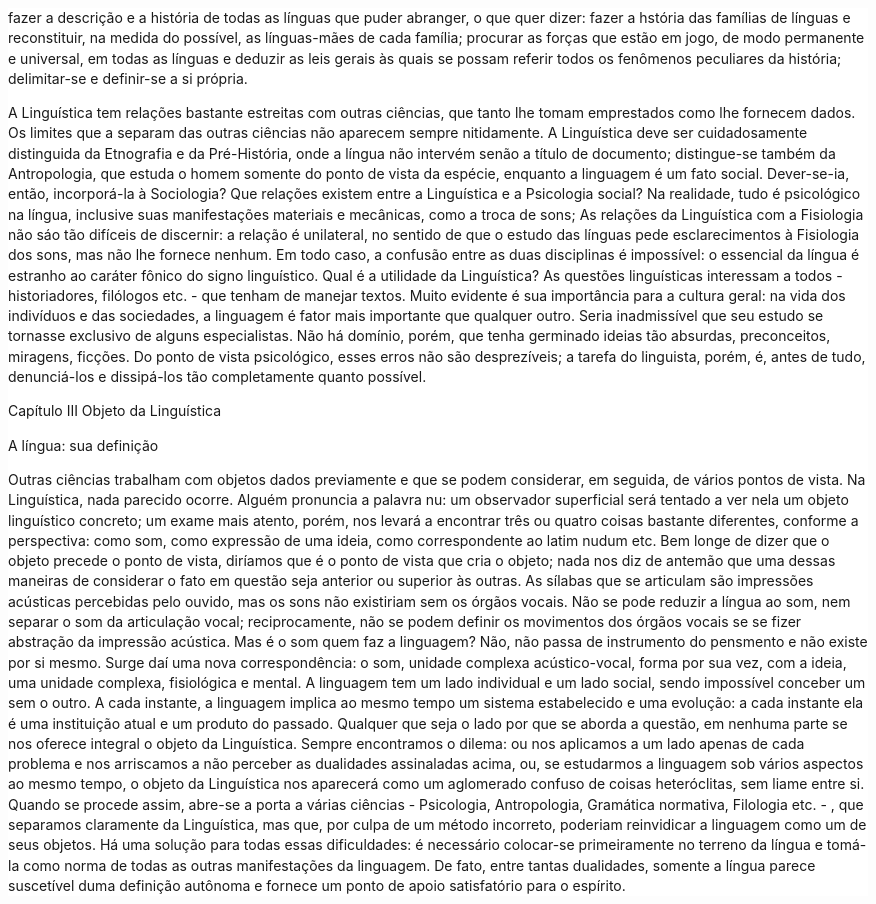 fazer a descrição e a história de todas as línguas que puder abranger, o que quer dizer: fazer a hstória das famílias de línguas e reconstituir, na medida do possível, as línguas-mães de cada família;
procurar as forças que estão em jogo, de modo permanente e universal, em todas as línguas e deduzir as leis gerais às quais se possam referir todos os fenômenos peculiares da história;
delimitar-se e definir-se a si própria.

A Linguística tem relações bastante estreitas com outras ciências, que tanto lhe tomam emprestados como lhe fornecem dados. Os limites que a separam das outras ciências não aparecem sempre nitidamente. A Linguística deve ser cuidadosamente distinguida da Etnografia e da Pré-História, onde a língua não intervém senão a título de documento; distingue-se também da Antropologia, que estuda o homem somente do ponto de vista da espécie, enquanto a linguagem é um fato social. Dever-se-ia, então, incorporá-la à Sociologia? Que relações existem entre a Linguística e a Psicologia social? Na realidade, tudo é psicológico na língua, inclusive suas manifestações materiais e mecânicas, como a troca de sons; 
As relações da Linguística com a Fisiologia não sáo tão difíceis de discernir: a relação é unilateral, no sentido de que o estudo das línguas pede esclarecimentos à Fisiologia dos sons, mas não lhe fornece nenhum. Em todo caso, a confusão entre as duas disciplinas é impossível: o essencial da língua é estranho ao caráter fônico do signo linguístico.
Qual é a utilidade da Linguística? As questões linguísticas interessam a todos - historiadores, filólogos etc. - que tenham de manejar textos. Muito evidente é sua importância para a cultura geral: na vida dos indivíduos e das sociedades, a linguagem é fator mais importante que qualquer outro. Seria inadmissível que seu estudo se tornasse exclusivo de alguns especialistas. Não há domínio, porém, que tenha germinado ideias tão absurdas, preconceitos, miragens, ficções. Do ponto de vista psicológico, esses erros não são desprezíveis; a tarefa do linguista, porém, é, antes de tudo, denunciá-los e dissipá-los tão completamente quanto possível.

Capítulo III
Objeto da Linguística

A língua: sua definição

Outras ciências trabalham com objetos dados previamente e que se podem considerar, em seguida, de vários pontos de vista. Na Linguística, nada parecido ocorre. Alguém pronuncia a palavra nu: um observador superficial será tentado a ver nela um objeto linguístico concreto; um exame mais atento, porém, nos levará a encontrar três ou quatro coisas bastante diferentes, conforme a perspectiva: como som, como expressão de uma ideia, como correspondente ao latim nudum etc. Bem longe de dizer que o objeto precede o ponto de vista, diríamos que é o ponto de vista que cria o objeto; nada nos diz de antemão que uma dessas maneiras de considerar o fato em questão seja anterior ou superior às outras.
As sílabas que se articulam são impressões acústicas percebidas pelo ouvido, mas os sons não existiriam sem os órgãos vocais. Não se pode reduzir a língua ao som, nem separar o som da articulação vocal; reciprocamente, não se podem definir os movimentos dos órgãos vocais se se fizer abstração da impressão acústica.
Mas é o som quem faz a linguagem? Não, não passa de instrumento do pensmento e não existe por si mesmo. Surge daí uma nova correspondência: o som, unidade complexa acústico-vocal, forma por sua vez, com a ideia, uma unidade complexa, fisiológica e mental.
A linguagem tem um lado individual e um lado social, sendo impossível conceber um sem o outro.
A cada instante, a linguagem implica ao mesmo tempo um sistema estabelecido e uma evolução: a cada instante ela é uma instituição atual e um produto do passado.
Qualquer que seja o lado por que se aborda a questão, em nenhuma parte se nos oferece integral o objeto da Linguística. Sempre encontramos o dilema: ou nos aplicamos a um lado apenas de cada problema e nos arriscamos a não perceber as dualidades assinaladas acima, ou, se estudarmos a linguagem sob vários aspectos ao mesmo tempo, o objeto da Linguística nos aparecerá como um aglomerado confuso de coisas heteróclitas, sem liame entre si. Quando se procede assim, abre-se a porta a várias ciências - Psicologia, Antropologia, Gramática normativa, Filologia etc. - , que separamos claramente da Linguística, mas que, por culpa de um método incorreto, poderiam reinvidicar a linguagem como um de seus objetos.
Há uma solução para todas essas dificuldades: é necessário colocar-se primeiramente no terreno da língua e tomá-la como norma de todas as outras manifestações da linguagem. De fato, entre tantas dualidades, somente a língua parece suscetível duma definição autônoma e fornece um ponto de apoio satisfatório para o espírito.